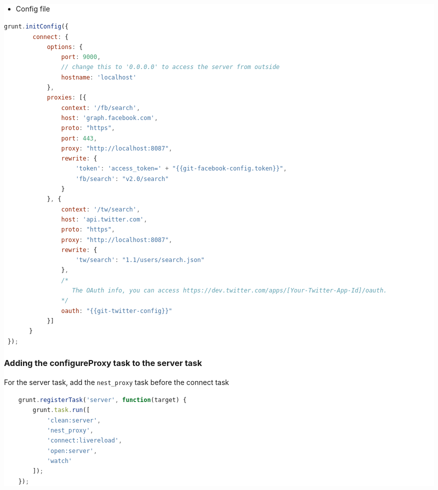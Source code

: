 * Config file
```js
grunt.initConfig({
		connect: {
            options: {
                port: 9000,
                // change this to '0.0.0.0' to access the server from outside
                hostname: 'localhost'
            },
            proxies: [{
                context: '/fb/search',
                host: 'graph.facebook.com',
                proto: "https",
                port: 443,
                proxy: "http://localhost:8087",
                rewrite: {
                    'token': 'access_token=' + "{{git-facebook-config.token}}",
                    'fb/search': "v2.0/search"
                }
            }, {
                context: '/tw/search',
                host: 'api.twitter.com',
                proto: "https",
                proxy: "http://localhost:8087",
                rewrite: {
                    'tw/search': "1.1/users/search.json"
                },
                /*
                   The OAuth info, you can access https://dev.twitter.com/apps/[Your-Twitter-App-Id]/oauth.
                */
                oauth: "{{git-twitter-config}}"
            }]
       }
 });
```

### Adding the configureProxy task to the server task

For the server task, add the `nest_proxy` task before the connect task

```js
	grunt.registerTask('server', function(target) {
        grunt.task.run([
            'clean:server',
            'nest_proxy',
            'connect:livereload',
            'open:server',
            'watch'
        ]);
    });
```

